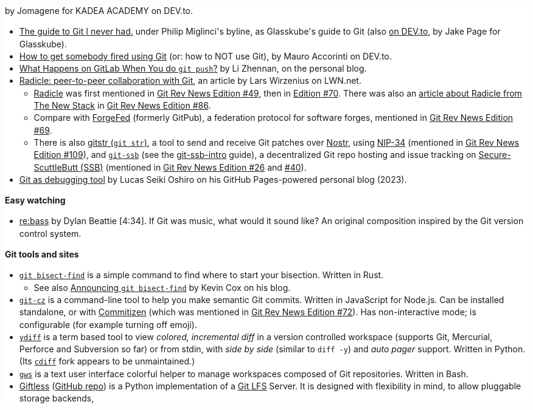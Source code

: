   by Jomagene for KADEA ACADEMY on DEV\.to.
* [The guide to Git I never had.](https://glasskube.dev/guides/git/)
  under Philip Miglinci's byline, as Glasskube's guide to Git
  (also [on DEV\.to](https://dev.to/glasskube/the-guide-to-git-i-never-had-1450),
  by Jake Page for Glasskube).
* [How to get somebody fired using Git](https://dev.to/mauroaccorinti/how-to-get-somebody-fired-using-git-31if)
  (or: how to NOT use Git), by Mauro Accorinti on DEV\.to.
* [What Happens on GitLab When You do `git push`?](https://nanmu.me/en/posts/2022/what-happens-on-gitlab-when-you-do-git-push/)
  by Li Zhennan, on the personal blog.
* [Radicle: peer-to-peer collaboration with Git](https://lwn.net/Articles/966869/), an
  article by Lars Wirzenius on LWN\.net.
    * [Radicle](https://radicle.xyz/) was first mentioned in [Git Rev News Edition #49](https://git.github.io/rev_news/2019/03/20/edition-49/), then in [Edition #70](https://git.github.io/rev_news/2020/12/26/edition-70/).
      There was also an [article about Radicle from The New Stack](https://thenewstack.io/radicle-a-decentralized-alternative-to-github-for-web3/)
      in [Git Rev News Edition #86](https://git.github.io/rev_news/2022/04/30/edition-86/).
    * Compare with [ForgeFed](https://notabug.org/peers/forgefed) (formerly GitPub),
      a federation protocol for software forges, mentioned in [Git Rev News Edition #69](https://git.github.io/rev_news/2020/11/27/edition-69/).
    * There is also [gitstr (`git str`)](https://github.com/fiatjaf/gitstr), a tool to send and receive Git patches
      over [Nostr](https://nostr.com/), using [NIP-34](https://github.com/nostr-protocol/nips/pull/997)
      (mentioned in [Git Rev News Edition #109](https://git.github.io/rev_news/2024/03/31/edition-109/)),
      and [`git-ssb`](https://scuttlebot.io/apis/community/git-ssb.html)
      (see the [git-ssb-intro](https://github.com/hackergrrl/git-ssb-intro) guide), a
      decentralized Git repo hosting and issue tracking on [Secure-ScuttleButt (SSB)](https://www.scuttlebutt.nz/)
      (mentioned in [Git Rev News Edition #26](https://git.github.io/rev_news/2017/04/19/edition-26/)
      and [#40](https://git.github.io/rev_news/2018/06/20/edition-40/)).
* [Git as debugging tool](https://lucasoshiro.github.io/posts-en/2023-02-13-git-debug/)
  by Lucas Seiki Oshiro on his GitHub Pages-powered personal blog (2023).


__Easy watching__

* [re:bass](https://www.youtube.com/watch?v=S9Do2p4PwtE) by Dylan Beattie [4:34].
  If Git was music, what would it sound like? 
  An original composition inspired by the Git version control system.


__Git tools and sites__

* [`git bisect-find`](https://gitlab.com/kevincox/git-bisect-find) is
  a simple command to find where to start your bisection.  Written in Rust.
    * See also [Announcing `git bisect-find`](https://kevincox.ca/2024/04/19/git-bisect-find/)
      by Kevin Cox on his blog.
* [`git-cz`](https://github.com/streamich/git-cz) is a command-line tool
  to help you make semantic Git commits.  Written in JavaScript for Node.js.
  Can be installed standalone, or with [Commitizen](https://commitizen-tools.github.io/commitizen/)
  (which was mentioned in [Git Rev News Edition #72](https://git.github.io/rev_news/2021/02/27/edition-72/)).
  Has non-interactive mode; is configurable (for example turning off emoji).
* [`ydiff`](https://github.com/ymattw/ydiff) is a term based tool
  to view _colored, incremental diff_ in a version controlled workspace
  (supports Git, Mercurial, Perforce and Subversion so far)
  or from stdin, with _side by side_ (similar to `diff -y`) and _auto pager_ support.
  Written in Python.  (Its [`cdiff`](https://github.com/amigrave/cdiff) fork appears to be unmaintained.)
* [`gws`](https://github.com/StreakyCobra/gws) is a text user interface colorful helper
  to manage workspaces composed of Git repositories.  Written in Bash.
* [Giftless](https://giftless.datopian.com/) ([GitHub repo](https://github.com/datopian/giftless))
  is a Python implementation of a [Git LFS](https://git-lfs.com/) Server.
  It is designed with flexibility in mind, to allow pluggable storage backends,